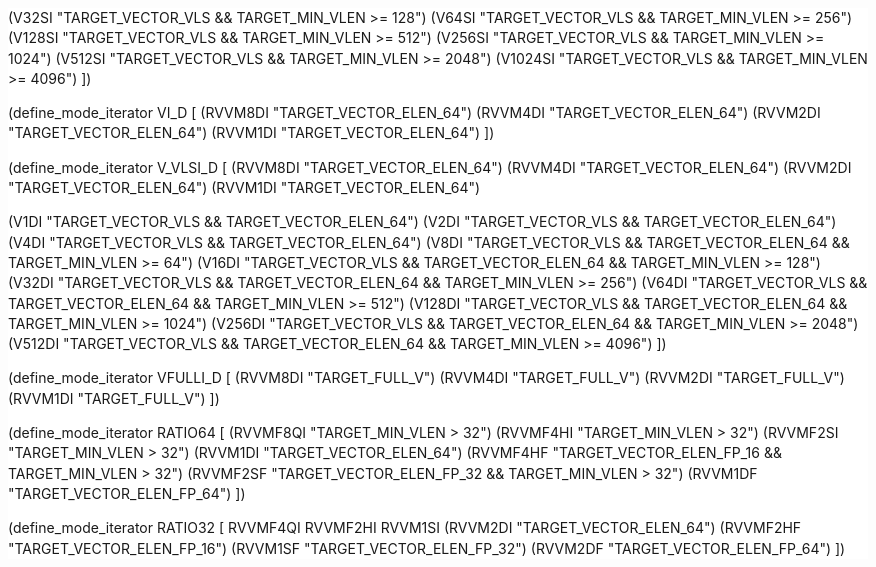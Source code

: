   (V32SI "TARGET_VECTOR_VLS && TARGET_MIN_VLEN >= 128")
  (V64SI "TARGET_VECTOR_VLS && TARGET_MIN_VLEN >= 256")
  (V128SI "TARGET_VECTOR_VLS && TARGET_MIN_VLEN >= 512")
  (V256SI "TARGET_VECTOR_VLS && TARGET_MIN_VLEN >= 1024")
  (V512SI "TARGET_VECTOR_VLS && TARGET_MIN_VLEN >= 2048")
  (V1024SI "TARGET_VECTOR_VLS && TARGET_MIN_VLEN >= 4096")
])

(define_mode_iterator VI_D [
  (RVVM8DI "TARGET_VECTOR_ELEN_64") (RVVM4DI "TARGET_VECTOR_ELEN_64")
  (RVVM2DI "TARGET_VECTOR_ELEN_64") (RVVM1DI "TARGET_VECTOR_ELEN_64")
])

(define_mode_iterator V_VLSI_D [
  (RVVM8DI "TARGET_VECTOR_ELEN_64") (RVVM4DI "TARGET_VECTOR_ELEN_64")
  (RVVM2DI "TARGET_VECTOR_ELEN_64") (RVVM1DI "TARGET_VECTOR_ELEN_64")

  (V1DI "TARGET_VECTOR_VLS && TARGET_VECTOR_ELEN_64")
  (V2DI "TARGET_VECTOR_VLS && TARGET_VECTOR_ELEN_64")
  (V4DI "TARGET_VECTOR_VLS && TARGET_VECTOR_ELEN_64")
  (V8DI "TARGET_VECTOR_VLS && TARGET_VECTOR_ELEN_64 && TARGET_MIN_VLEN >= 64")
  (V16DI "TARGET_VECTOR_VLS && TARGET_VECTOR_ELEN_64 && TARGET_MIN_VLEN >= 128")
  (V32DI "TARGET_VECTOR_VLS && TARGET_VECTOR_ELEN_64 && TARGET_MIN_VLEN >= 256")
  (V64DI "TARGET_VECTOR_VLS && TARGET_VECTOR_ELEN_64 && TARGET_MIN_VLEN >= 512")
  (V128DI "TARGET_VECTOR_VLS && TARGET_VECTOR_ELEN_64 && TARGET_MIN_VLEN >= 1024")
  (V256DI "TARGET_VECTOR_VLS && TARGET_VECTOR_ELEN_64 && TARGET_MIN_VLEN >= 2048")
  (V512DI "TARGET_VECTOR_VLS && TARGET_VECTOR_ELEN_64 && TARGET_MIN_VLEN >= 4096")
])

(define_mode_iterator VFULLI_D [
  (RVVM8DI "TARGET_FULL_V") (RVVM4DI "TARGET_FULL_V")
  (RVVM2DI "TARGET_FULL_V") (RVVM1DI "TARGET_FULL_V")
])

(define_mode_iterator RATIO64 [
  (RVVMF8QI "TARGET_MIN_VLEN > 32")
  (RVVMF4HI "TARGET_MIN_VLEN > 32")
  (RVVMF2SI "TARGET_MIN_VLEN > 32")
  (RVVM1DI "TARGET_VECTOR_ELEN_64")
  (RVVMF4HF "TARGET_VECTOR_ELEN_FP_16 && TARGET_MIN_VLEN > 32")
  (RVVMF2SF "TARGET_VECTOR_ELEN_FP_32 && TARGET_MIN_VLEN > 32")
  (RVVM1DF "TARGET_VECTOR_ELEN_FP_64")
])

(define_mode_iterator RATIO32 [
  RVVMF4QI
  RVVMF2HI
  RVVM1SI
  (RVVM2DI "TARGET_VECTOR_ELEN_64")
  (RVVMF2HF "TARGET_VECTOR_ELEN_FP_16")
  (RVVM1SF "TARGET_VECTOR_ELEN_FP_32")
  (RVVM2DF "TARGET_VECTOR_ELEN_FP_64")
])
